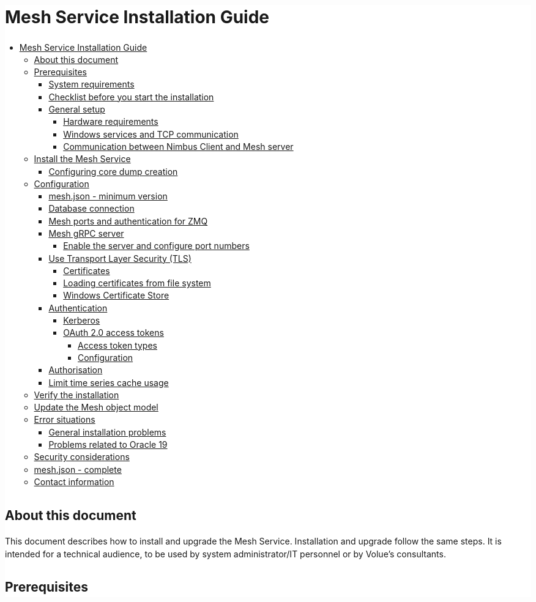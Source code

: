 # Mesh Service Installation Guide

- [Mesh Service Installation Guide](#mesh-service-installation-guide)
  - [About this document](#about-this-document)
  - [Prerequisites](#prerequisites)
    - [System requirements](#system-requirements)
    - [Checklist before you start the installation](#checklist-before-you-start-the-installation)
    - [General setup](#general-setup)
      - [Hardware requirements](#hardware-requirements)
      - [Windows services and TCP communication](#windows-services-and-tcp-communication)
      - [Communication between Nimbus Client and Mesh server](#communication-between-nimbus-client-and-mesh-server)
  - [Install the Mesh Service](#install-the-mesh-service)
    - [Configuring core dump creation](#configuring-core-dump-creation)
  - [Configuration](#configuration)
    - [mesh.json - minimum version](#meshjson-minimum-version)
    - [Database connection](#database-connection)
    - [Mesh ports and authentication for ZMQ](#mesh-ports-and-authentication-for-zmq)
    - [Mesh gRPC server](#mesh-grpc-server)
      - [Enable the server and configure port numbers](#enable-the-server-and-configure-port-numbers)
    - [Use Transport Layer Security (TLS)](#use-transport-layer-security-tls)
      - [Certificates](#certificates)
      - [Loading certificates from file system](#loading-certificates-from-file-system)
      - [Windows Certificate Store](#windows-certificate-store)
    - [Authentication](#authentication)
      - [Kerberos](#kerberos)
      - [OAuth 2.0 access tokens](#oauth-20-access-tokens)
        - [Access token types](#access-token-types)
        - [Configuration](#oauth-configuration)
    - [Authorisation](#authorisation)
    - [Limit time series cache usage](#limit-time-series-cache-usage)
  - [Verify the installation](#verify-the-installation)
  - [Update the Mesh object model](#update-the-mesh-object-model)
  - [Error situations](#error-situations)
    - [General installation problems](#general-installation-problems)
    - [Problems related to Oracle 19](#problems-related-to-oracle-19)
  - [Security considerations](#security-considerations)
  - [mesh.json - complete](#meshjson-complete)
  - [Contact information](#contact-information)

<div style="page-break-after: always;"></div>

## About this document

This document describes how to install and upgrade the Mesh Service. Installation and upgrade follow the same steps. It is intended for a technical audience, to be used by system administrator/IT personnel or by Volue’s consultants.

## Prerequisites
